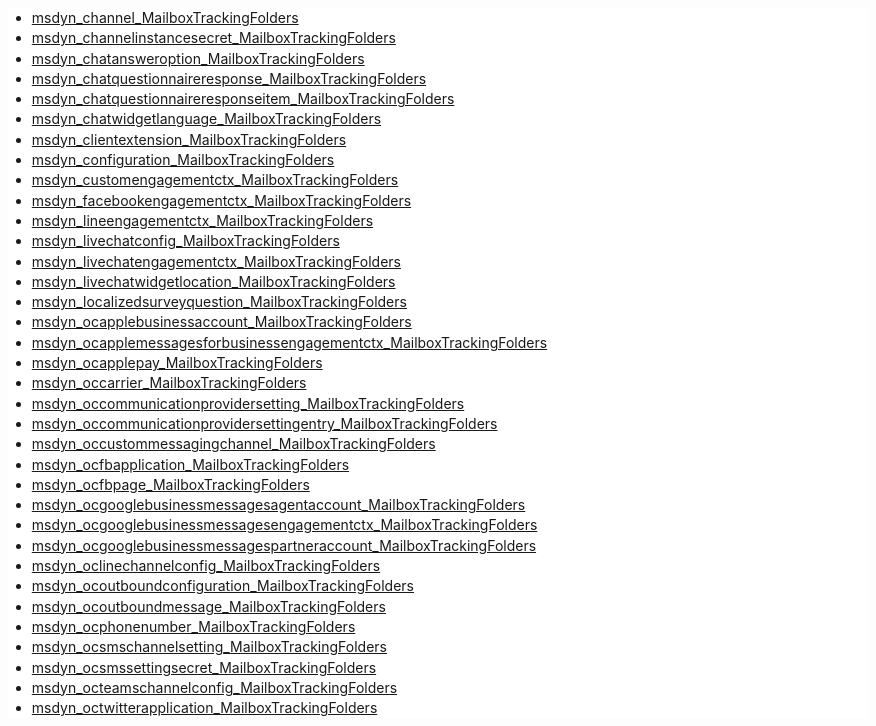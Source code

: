 - [msdyn_channel_MailboxTrackingFolders](#BKMK_msdyn_channel_MailboxTrackingFolders)
- [msdyn_channelinstancesecret_MailboxTrackingFolders](#BKMK_msdyn_channelinstancesecret_MailboxTrackingFolders)
- [msdyn_chatansweroption_MailboxTrackingFolders](#BKMK_msdyn_chatansweroption_MailboxTrackingFolders)
- [msdyn_chatquestionnaireresponse_MailboxTrackingFolders](#BKMK_msdyn_chatquestionnaireresponse_MailboxTrackingFolders)
- [msdyn_chatquestionnaireresponseitem_MailboxTrackingFolders](#BKMK_msdyn_chatquestionnaireresponseitem_MailboxTrackingFolders)
- [msdyn_chatwidgetlanguage_MailboxTrackingFolders](#BKMK_msdyn_chatwidgetlanguage_MailboxTrackingFolders)
- [msdyn_clientextension_MailboxTrackingFolders](#BKMK_msdyn_clientextension_MailboxTrackingFolders)
- [msdyn_configuration_MailboxTrackingFolders](#BKMK_msdyn_configuration_MailboxTrackingFolders)
- [msdyn_customengagementctx_MailboxTrackingFolders](#BKMK_msdyn_customengagementctx_MailboxTrackingFolders)
- [msdyn_facebookengagementctx_MailboxTrackingFolders](#BKMK_msdyn_facebookengagementctx_MailboxTrackingFolders)
- [msdyn_lineengagementctx_MailboxTrackingFolders](#BKMK_msdyn_lineengagementctx_MailboxTrackingFolders)
- [msdyn_livechatconfig_MailboxTrackingFolders](#BKMK_msdyn_livechatconfig_MailboxTrackingFolders)
- [msdyn_livechatengagementctx_MailboxTrackingFolders](#BKMK_msdyn_livechatengagementctx_MailboxTrackingFolders)
- [msdyn_livechatwidgetlocation_MailboxTrackingFolders](#BKMK_msdyn_livechatwidgetlocation_MailboxTrackingFolders)
- [msdyn_localizedsurveyquestion_MailboxTrackingFolders](#BKMK_msdyn_localizedsurveyquestion_MailboxTrackingFolders)
- [msdyn_ocapplebusinessaccount_MailboxTrackingFolders](#BKMK_msdyn_ocapplebusinessaccount_MailboxTrackingFolders)
- [msdyn_ocapplemessagesforbusinessengagementctx_MailboxTrackingFolders](#BKMK_msdyn_ocapplemessagesforbusinessengagementctx_MailboxTrackingFolders)
- [msdyn_ocapplepay_MailboxTrackingFolders](#BKMK_msdyn_ocapplepay_MailboxTrackingFolders)
- [msdyn_occarrier_MailboxTrackingFolders](#BKMK_msdyn_occarrier_MailboxTrackingFolders)
- [msdyn_occommunicationprovidersetting_MailboxTrackingFolders](#BKMK_msdyn_occommunicationprovidersetting_MailboxTrackingFolders)
- [msdyn_occommunicationprovidersettingentry_MailboxTrackingFolders](#BKMK_msdyn_occommunicationprovidersettingentry_MailboxTrackingFolders)
- [msdyn_occustommessagingchannel_MailboxTrackingFolders](#BKMK_msdyn_occustommessagingchannel_MailboxTrackingFolders)
- [msdyn_ocfbapplication_MailboxTrackingFolders](#BKMK_msdyn_ocfbapplication_MailboxTrackingFolders)
- [msdyn_ocfbpage_MailboxTrackingFolders](#BKMK_msdyn_ocfbpage_MailboxTrackingFolders)
- [msdyn_ocgooglebusinessmessagesagentaccount_MailboxTrackingFolders](#BKMK_msdyn_ocgooglebusinessmessagesagentaccount_MailboxTrackingFolders)
- [msdyn_ocgooglebusinessmessagesengagementctx_MailboxTrackingFolders](#BKMK_msdyn_ocgooglebusinessmessagesengagementctx_MailboxTrackingFolders)
- [msdyn_ocgooglebusinessmessagespartneraccount_MailboxTrackingFolders](#BKMK_msdyn_ocgooglebusinessmessagespartneraccount_MailboxTrackingFolders)
- [msdyn_oclinechannelconfig_MailboxTrackingFolders](#BKMK_msdyn_oclinechannelconfig_MailboxTrackingFolders)
- [msdyn_ocoutboundconfiguration_MailboxTrackingFolders](#BKMK_msdyn_ocoutboundconfiguration_MailboxTrackingFolders)
- [msdyn_ocoutboundmessage_MailboxTrackingFolders](#BKMK_msdyn_ocoutboundmessage_MailboxTrackingFolders)
- [msdyn_ocphonenumber_MailboxTrackingFolders](#BKMK_msdyn_ocphonenumber_MailboxTrackingFolders)
- [msdyn_ocsmschannelsetting_MailboxTrackingFolders](#BKMK_msdyn_ocsmschannelsetting_MailboxTrackingFolders)
- [msdyn_ocsmssettingsecret_MailboxTrackingFolders](#BKMK_msdyn_ocsmssettingsecret_MailboxTrackingFolders)
- [msdyn_octeamschannelconfig_MailboxTrackingFolders](#BKMK_msdyn_octeamschannelconfig_MailboxTrackingFolders)
- [msdyn_octwitterapplication_MailboxTrackingFolders](#BKMK_msdyn_octwitterapplication_MailboxTrackingFolders)